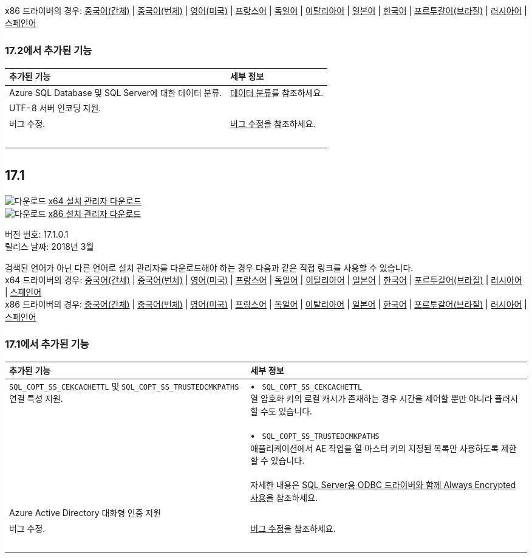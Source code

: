 x86 드라이버의 경우: [중국어(간체)](https://go.microsoft.com/fwlink/?linkid=2120357&clcid=0x804) | [중국어(번체)](https://go.microsoft.com/fwlink/?linkid=2120357&clcid=0x404) | [영어(미국)](https://go.microsoft.com/fwlink/?linkid=2120357&clcid=0x409) | [프랑스어](https://go.microsoft.com/fwlink/?linkid=2120357&clcid=0x40c) | [독일어](https://go.microsoft.com/fwlink/?linkid=2120357&clcid=0x407) | [이탈리아어](https://go.microsoft.com/fwlink/?linkid=2120357&clcid=0x410) | [일본어](https://go.microsoft.com/fwlink/?linkid=2120357&clcid=0x411) | [한국어](https://go.microsoft.com/fwlink/?linkid=2120357&clcid=0x412) | [포르투갈어(브라질)](https://go.microsoft.com/fwlink/?linkid=2120357&clcid=0x416) | [러시아어](https://go.microsoft.com/fwlink/?linkid=2120357&clcid=0x419) | [스페인어](https://go.microsoft.com/fwlink/?linkid=2120357&clcid=0x40a)  

### <a name="features-added-in-172"></a>17.2에서 추가된 기능

| 추가된 기능 | 세부 정보 |
| :------------ | :------ |
| Azure SQL Database 및 SQL Server에 대한 데이터 분류. | [데이터 분류](../data-classification.md)를 참조하세요. |
| UTF-8 서버 인코딩 지원. | &nbsp; |
| 버그 수정. | [버그 수정](../bug-fixes.md)을 참조하세요. |
| &nbsp; | &nbsp; |

## <a name="171"></a>17.1

![다운로드](../../../ssms/media/download-icon.png) [x64 설치 관리자 다운로드](https://go.microsoft.com/fwlink/?linkid=2120151)  
![다운로드](../../../ssms/media/download-icon.png) [x86 설치 관리자 다운로드](https://go.microsoft.com/fwlink/?linkid=2120443)  

버전 번호: 17.1.0.1  
릴리스 날짜: 2018년 3월

검색된 언어가 아닌 다른 언어로 설치 관리자를 다운로드해야 하는 경우 다음과 같은 직접 링크를 사용할 수 있습니다.  
x64 드라이버의 경우: [중국어(간체)](https://go.microsoft.com/fwlink/?linkid=2120151&clcid=0x804) | [중국어(번체)](https://go.microsoft.com/fwlink/?linkid=2120151&clcid=0x404) | [영어(미국)](https://go.microsoft.com/fwlink/?linkid=2120151&clcid=0x409) | [프랑스어](https://go.microsoft.com/fwlink/?linkid=2120151&clcid=0x40c) | [독일어](https://go.microsoft.com/fwlink/?linkid=2120151&clcid=0x407) | [이탈리아어](https://go.microsoft.com/fwlink/?linkid=2120151&clcid=0x410) | [일본어](https://go.microsoft.com/fwlink/?linkid=2120151&clcid=0x411) | [한국어](https://go.microsoft.com/fwlink/?linkid=2120151&clcid=0x412) | [포르투갈어(브라질)](https://go.microsoft.com/fwlink/?linkid=2120151&clcid=0x416) | [러시아어](https://go.microsoft.com/fwlink/?linkid=2120151&clcid=0x419) | [스페인어](https://go.microsoft.com/fwlink/?linkid=2120151&clcid=0x40a)  
x86 드라이버의 경우: [중국어(간체)](https://go.microsoft.com/fwlink/?linkid=2120443&clcid=0x804) | [중국어(번체)](https://go.microsoft.com/fwlink/?linkid=2120443&clcid=0x404) | [영어(미국)](https://go.microsoft.com/fwlink/?linkid=2120443&clcid=0x409) | [프랑스어](https://go.microsoft.com/fwlink/?linkid=2120443&clcid=0x40c) | [독일어](https://go.microsoft.com/fwlink/?linkid=2120443&clcid=0x407) | [이탈리아어](https://go.microsoft.com/fwlink/?linkid=2120443&clcid=0x410) | [일본어](https://go.microsoft.com/fwlink/?linkid=2120443&clcid=0x411) | [한국어](https://go.microsoft.com/fwlink/?linkid=2120443&clcid=0x412) | [포르투갈어(브라질)](https://go.microsoft.com/fwlink/?linkid=2120443&clcid=0x416) | [러시아어](https://go.microsoft.com/fwlink/?linkid=2120443&clcid=0x419) | [스페인어](https://go.microsoft.com/fwlink/?linkid=2120443&clcid=0x40a)  

### <a name="features-added-in-171"></a>17.1에서 추가된 기능

| 추가된 기능 | 세부 정보 |
| :------------ | :------ |
| `SQL_COPT_SS_CEKCACHETTL` 및 `SQL_COPT_SS_TRUSTEDCMKPATHS` 연결 특성 지원. | &bull; &nbsp; `SQL_COPT_SS_CEKCACHETTL`<br/>열 암호화 키의 로컬 캐시가 존재하는 경우 시간을 제어할 뿐만 아니라 플러시할 수도 있습니다.<br/><br/>&bull; &nbsp; `SQL_COPT_SS_TRUSTEDCMKPATHS`<br/>애플리케이션에서 AE 작업을 열 마스터 키의 지정된 목록만 사용하도록 제한할 수 있습니다.<br/><br/> 자세한 내용은 [SQL Server용 ODBC 드라이버와 함께 Always Encrypted 사용](../using-always-encrypted-with-the-odbc-driver.md)을 참조하세요. |
| Azure Active Directory 대화형 인증 지원 | &nbsp; |
| 버그 수정. | [버그 수정](../bug-fixes.md)을 참조하세요. |
| &nbsp; | &nbsp; |
